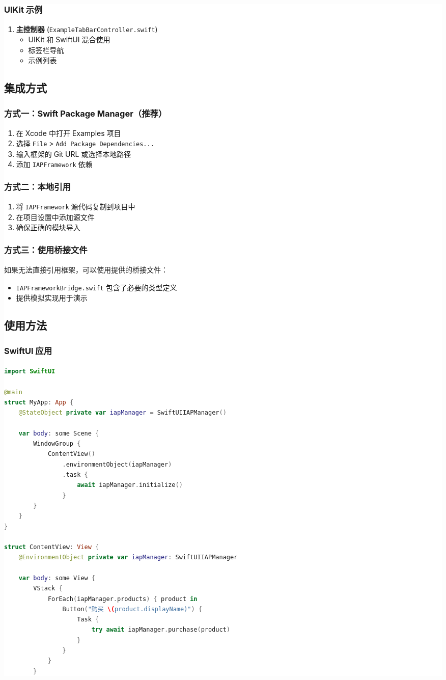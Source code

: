 ### UIKit 示例

1. **主控制器** (`ExampleTabBarController.swift`)
   - UIKit 和 SwiftUI 混合使用
   - 标签栏导航
   - 示例列表

## 集成方式

### 方式一：Swift Package Manager（推荐）

1. 在 Xcode 中打开 Examples 项目
2. 选择 `File` > `Add Package Dependencies...`
3. 输入框架的 Git URL 或选择本地路径
4. 添加 `IAPFramework` 依赖

### 方式二：本地引用

1. 将 `IAPFramework` 源代码复制到项目中
2. 在项目设置中添加源文件
3. 确保正确的模块导入

### 方式三：使用桥接文件

如果无法直接引用框架，可以使用提供的桥接文件：
- `IAPFrameworkBridge.swift` 包含了必要的类型定义
- 提供模拟实现用于演示

## 使用方法

### SwiftUI 应用

```swift
import SwiftUI

@main
struct MyApp: App {
    @StateObject private var iapManager = SwiftUIIAPManager()
    
    var body: some Scene {
        WindowGroup {
            ContentView()
                .environmentObject(iapManager)
                .task {
                    await iapManager.initialize()
                }
        }
    }
}

struct ContentView: View {
    @EnvironmentObject private var iapManager: SwiftUIIAPManager
    
    var body: some View {
        VStack {
            ForEach(iapManager.products) { product in
                Button("购买 \(product.displayName)") {
                    Task {
                        try await iapManager.purchase(product)
                    }
                }
            }
        }
```